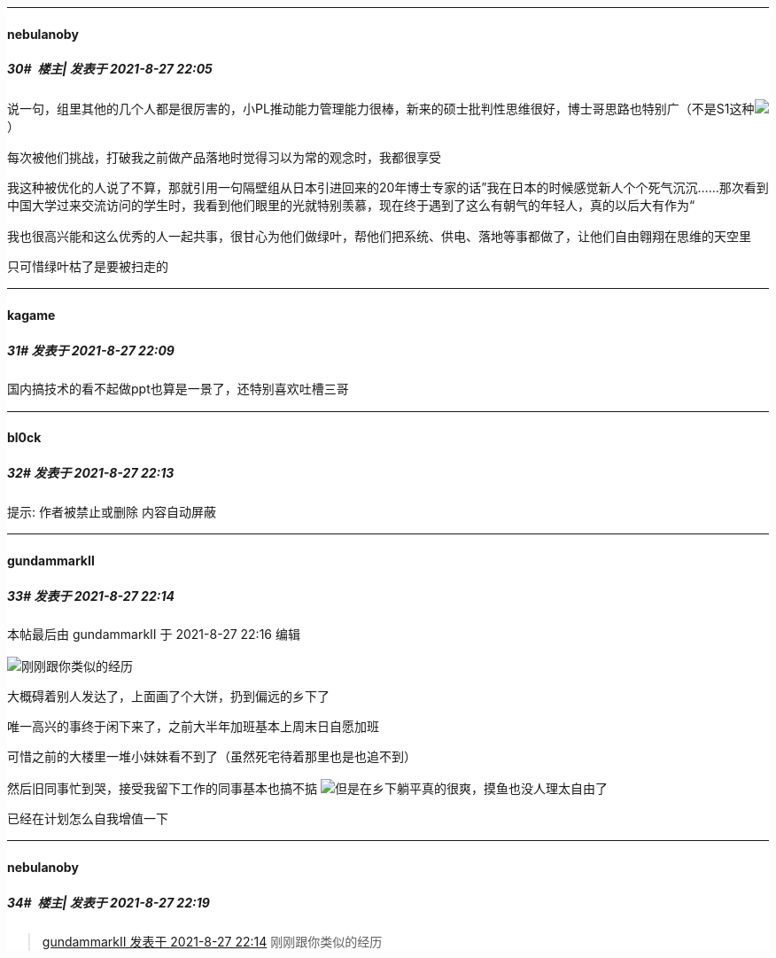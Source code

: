 *****

####  nebulanoby  
##### 30#         楼主| 发表于 2021-8-27 22:05

说一句，组里其他的几个人都是很厉害的，小PL推动能力管理能力很棒，新来的硕士批判性思维很好，博士哥思路也特别广（不是S1这种<img src="https://static.saraba1st.com/image/smiley/face2017/067.png" referrerpolicy="no-referrer">）

每次被他们挑战，打破我之前做产品落地时觉得习以为常的观念时，我都很享受

我这种被优化的人说了不算，那就引用一句隔壁组从日本引进回来的20年博士专家的话”我在日本的时候感觉新人个个死气沉沉……那次看到中国大学过来交流访问的学生时，我看到他们眼里的光就特别羡慕，现在终于遇到了这么有朝气的年轻人，真的以后大有作为“

我也很高兴能和这么优秀的人一起共事，很甘心为他们做绿叶，帮他们把系统、供电、落地等事都做了，让他们自由翱翔在思维的天空里

只可惜绿叶枯了是要被扫走的

*****

####  kagame  
##### 31#       发表于 2021-8-27 22:09

国内搞技术的看不起做ppt也算是一景了，还特别喜欢吐槽三哥

*****

####  bl0ck  
##### 32#       发表于 2021-8-27 22:13

提示: 作者被禁止或删除 内容自动屏蔽

*****

####  gundammarkⅡ  
##### 33#       发表于 2021-8-27 22:14

 本帖最后由 gundammarkⅡ 于 2021-8-27 22:16 编辑 

<img src="https://static.saraba1st.com/image/smiley/face2017/013.png" referrerpolicy="no-referrer">刚刚跟你类似的经历

大概碍着别人发达了，上面画了个大饼，扔到偏远的乡下了

唯一高兴的事终于闲下来了，之前大半年加班基本上周末日自愿加班

可惜之前的大楼里一堆小妹妹看不到了（虽然死宅待着那里也是也追不到）

然后旧同事忙到哭，接受我留下工作的同事基本也搞不掂
<img src="https://static.saraba1st.com/image/smiley/face2017/067.png" referrerpolicy="no-referrer">但是在乡下躺平真的很爽，摸鱼也没人理太自由了

已经在计划怎么自我增值一下

*****

####  nebulanoby  
##### 34#         楼主| 发表于 2021-8-27 22:19

<blockquote><a href="httphttps://bbs.saraba1st.com/2b/forum.php?mod=redirect&amp;goto=findpost&amp;pid=52530568&amp;ptid=2023128" target="_blank">gundammarkⅡ 发表于 2021-8-27 22:14</a>
刚刚跟你类似的经历
